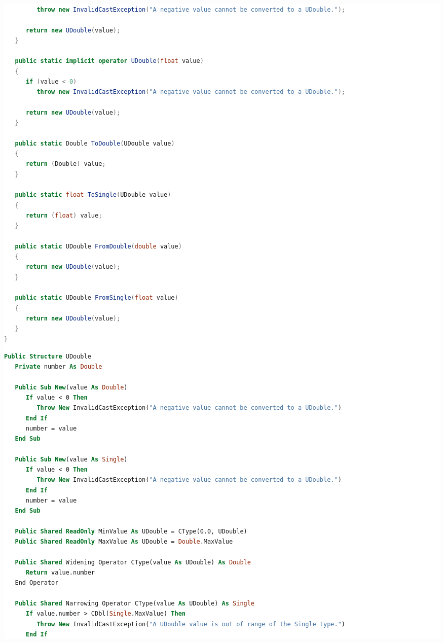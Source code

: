 ```csharp
         throw new InvalidCastException("A negative value cannot be converted to a UDouble.");

      return new UDouble(value);
   }

   public static implicit operator UDouble(float value)
   {
      if (value < 0)
         throw new InvalidCastException("A negative value cannot be converted to a UDouble.");

      return new UDouble(value);
   }

   public static Double ToDouble(UDouble value)
   {
      return (Double) value;
   }

   public static float ToSingle(UDouble value)
   {
      return (float) value;
   }

   public static UDouble FromDouble(double value)
   {
      return new UDouble(value);
   }

   public static UDouble FromSingle(float value)
   {
      return new UDouble(value);
   }
}
```

```vb
Public Structure UDouble
   Private number As Double

   Public Sub New(value As Double)
      If value < 0 Then
         Throw New InvalidCastException("A negative value cannot be converted to a UDouble.")
      End If
      number = value
   End Sub

   Public Sub New(value As Single)
      If value < 0 Then
         Throw New InvalidCastException("A negative value cannot be converted to a UDouble.")
      End If
      number = value
   End Sub

   Public Shared ReadOnly MinValue As UDouble = CType(0.0, UDouble)
   Public Shared ReadOnly MaxValue As UDouble = Double.MaxValue

   Public Shared Widening Operator CType(value As UDouble) As Double
      Return value.number
   End Operator

   Public Shared Narrowing Operator CType(value As UDouble) As Single
      If value.number > CDbl(Single.MaxValue) Then
         Throw New InvalidCastException("A UDouble value is out of range of the Single type.")
      End If
```